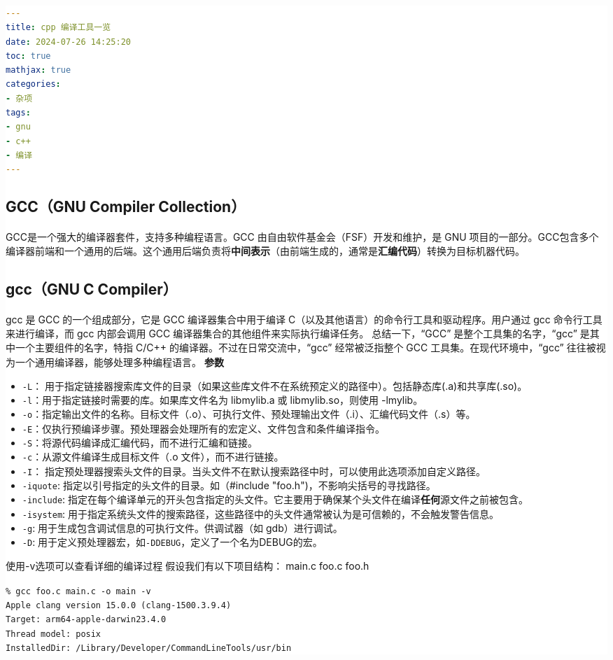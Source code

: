```yaml
---
title: cpp 编译工具一览
date: 2024-07-26 14:25:20
toc: true
mathjax: true
categories:
- 杂项
tags: 
- gnu
- c++
- 编译
---
```


## GCC（GNU Compiler Collection）
GCC是一个强大的编译器套件，支持多种编程语言。GCC 由自由软件基金会（FSF）开发和维护，是 GNU 项目的一部分。GCC包含多个编译器前端和一个通用的后端。这个通用后端负责将**中间表示**（由前端生成的，通常是**汇编代码**）转换为目标机器代码。
## gcc（GNU C Compiler）
gcc 是 GCC 的一个组成部分，它是 GCC 编译器集合中用于编译 C（以及其他语言）的命令行工具和驱动程序。用户通过 gcc 命令行工具来进行编译，而 gcc 内部会调用 GCC 编译器集合的其他组件来实际执行编译任务。
总结一下，“GCC” 是整个工具集的名字，“gcc” 是其中一个主要组件的名字，特指 C/C++ 的编译器。不过在日常交流中，“gcc” 经常被泛指整个 GCC 工具集。在现代环境中，“gcc” 往往被视为一个通用编译器，能够处理多种编程语言。
**参数**

- `-L`： 用于指定链接器搜索库文件的目录（如果这些库文件不在系统预定义的路径中）。包括静态库(.a)和共享库(.so)。
- `-l`：用于指定链接时需要的库。如果库文件名为 libmylib.a 或 libmylib.so，则使用 -lmylib。
- `-o`：指定输出文件的名称。目标文件（.o）、可执行文件、预处理输出文件（.i）、汇编代码文件（.s）等。
- `-E`：仅执行预编译步骤。预处理器会处理所有的宏定义、文件包含和条件编译指令。
- `-S`：将源代码编译成汇编代码，而不进行汇编和链接。
- `-c`：从源文件编译生成目标文件（.o 文件），而不进行链接。
- `-I`： 指定预处理器搜索头文件的目录。当头文件不在默认搜索路径中时，可以使用此选项添加自定义路径。
- `-iquote`: 指定以引号指定的头文件的目录。如（#include "foo.h")，不影响尖括号的寻找路径。
- `-include`: 指定在每个编译单元的开头包含指定的头文件。它主要用于确保某个头文件在编译**任何**源文件之前被包含。
- `-isystem`: 用于指定系统头文件的搜索路径，这些路径中的头文件通常被认为是可信赖的，不会触发警告信息。
- `-g`: 用于生成包含调试信息的可执行文件。供调试器（如 gdb）进行调试。
- `-D`: 用于定义预处理器宏，如`-DDEBUG`，定义了一个名为DEBUG的宏。

使用-v选项可以查看详细的编译过程
假设我们有以下项目结构：
main.c
foo.c
foo.h
```shell
% gcc foo.c main.c -o main -v
Apple clang version 15.0.0 (clang-1500.3.9.4)
Target: arm64-apple-darwin23.4.0
Thread model: posix
InstalledDir: /Library/Developer/CommandLineTools/usr/bin
```